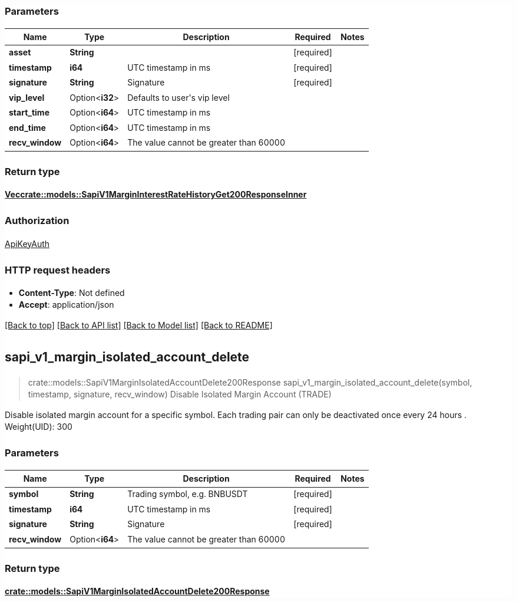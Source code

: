 ### Parameters


Name | Type | Description  | Required | Notes
------------- | ------------- | ------------- | ------------- | -------------
**asset** | **String** |  | [required] |
**timestamp** | **i64** | UTC timestamp in ms | [required] |
**signature** | **String** | Signature | [required] |
**vip_level** | Option<**i32**> | Defaults to user's vip level |  |
**start_time** | Option<**i64**> | UTC timestamp in ms |  |
**end_time** | Option<**i64**> | UTC timestamp in ms |  |
**recv_window** | Option<**i64**> | The value cannot be greater than 60000 |  |

### Return type

[**Vec<crate::models::SapiV1MarginInterestRateHistoryGet200ResponseInner>**](_sapi_v1_margin_interestRateHistory_get_200_response_inner.md)

### Authorization

[ApiKeyAuth](../README.md#ApiKeyAuth)

### HTTP request headers

- **Content-Type**: Not defined
- **Accept**: application/json

[[Back to top]](#) [[Back to API list]](../README.md#documentation-for-api-endpoints) [[Back to Model list]](../README.md#documentation-for-models) [[Back to README]](../README.md)


## sapi_v1_margin_isolated_account_delete

> crate::models::SapiV1MarginIsolatedAccountDelete200Response sapi_v1_margin_isolated_account_delete(symbol, timestamp, signature, recv_window)
Disable Isolated Margin Account (TRADE)

Disable isolated margin account for a specific symbol. Each trading pair can only be deactivated once every 24 hours .  Weight(UID): 300

### Parameters


Name | Type | Description  | Required | Notes
------------- | ------------- | ------------- | ------------- | -------------
**symbol** | **String** | Trading symbol, e.g. BNBUSDT | [required] |
**timestamp** | **i64** | UTC timestamp in ms | [required] |
**signature** | **String** | Signature | [required] |
**recv_window** | Option<**i64**> | The value cannot be greater than 60000 |  |

### Return type

[**crate::models::SapiV1MarginIsolatedAccountDelete200Response**](_sapi_v1_margin_isolated_account_delete_200_response.md)
